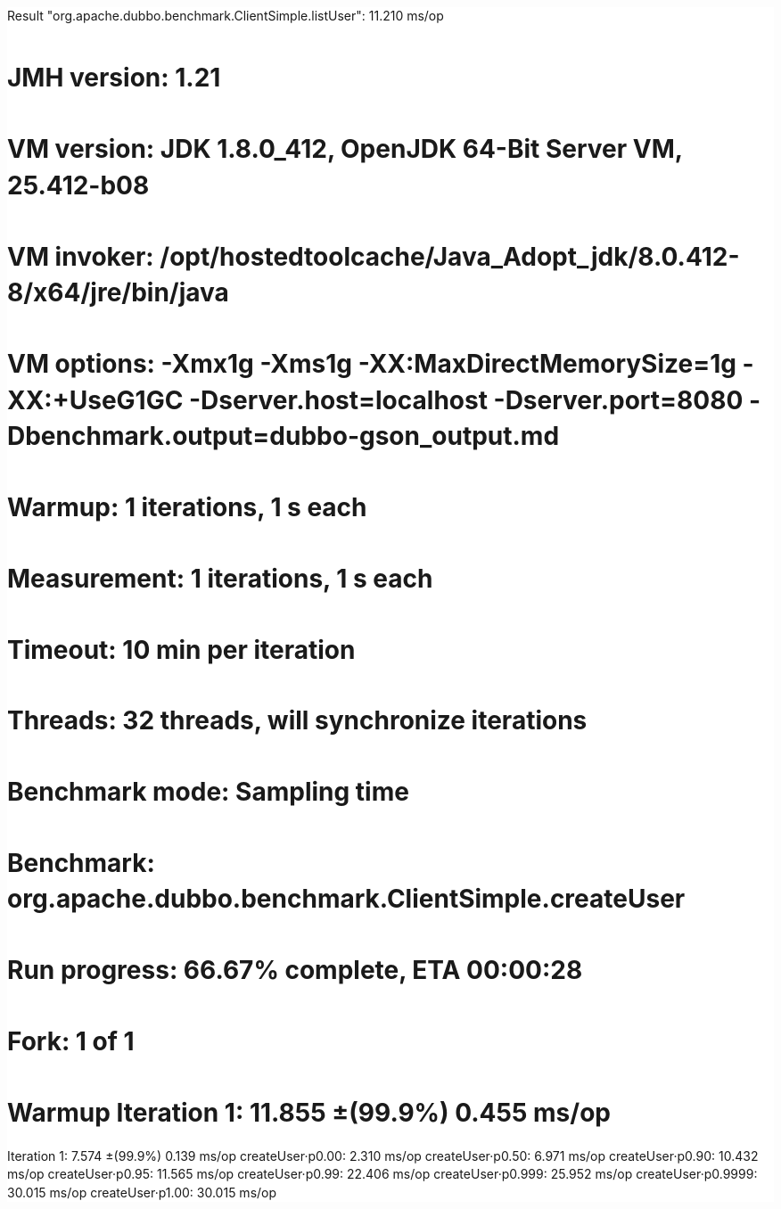 
Result "org.apache.dubbo.benchmark.ClientSimple.listUser":
  11.210 ms/op


# JMH version: 1.21
# VM version: JDK 1.8.0_412, OpenJDK 64-Bit Server VM, 25.412-b08
# VM invoker: /opt/hostedtoolcache/Java_Adopt_jdk/8.0.412-8/x64/jre/bin/java
# VM options: -Xmx1g -Xms1g -XX:MaxDirectMemorySize=1g -XX:+UseG1GC -Dserver.host=localhost -Dserver.port=8080 -Dbenchmark.output=dubbo-gson_output.md
# Warmup: 1 iterations, 1 s each
# Measurement: 1 iterations, 1 s each
# Timeout: 10 min per iteration
# Threads: 32 threads, will synchronize iterations
# Benchmark mode: Sampling time
# Benchmark: org.apache.dubbo.benchmark.ClientSimple.createUser

# Run progress: 66.67% complete, ETA 00:00:28
# Fork: 1 of 1
# Warmup Iteration   1: 11.855 ±(99.9%) 0.455 ms/op
Iteration   1: 7.574 ±(99.9%) 0.139 ms/op
                 createUser·p0.00:   2.310 ms/op
                 createUser·p0.50:   6.971 ms/op
                 createUser·p0.90:   10.432 ms/op
                 createUser·p0.95:   11.565 ms/op
                 createUser·p0.99:   22.406 ms/op
                 createUser·p0.999:  25.952 ms/op
                 createUser·p0.9999: 30.015 ms/op
                 createUser·p1.00:   30.015 ms/op
